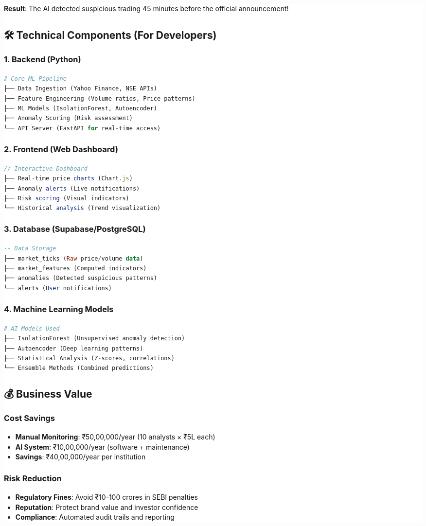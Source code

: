 **Result**: The AI detected suspicious trading 45 minutes before the official announcement!

## 🛠️ Technical Components (For Developers)

### 1. **Backend (Python)**
```python
# Core ML Pipeline
├── Data Ingestion (Yahoo Finance, NSE APIs)
├── Feature Engineering (Volume ratios, Price patterns)
├── ML Models (IsolationForest, Autoencoder)
├── Anomaly Scoring (Risk assessment)
└── API Server (FastAPI for real-time access)
```

### 2. **Frontend (Web Dashboard)**
```javascript
// Interactive Dashboard
├── Real-time price charts (Chart.js)
├── Anomaly alerts (Live notifications)
├── Risk scoring (Visual indicators)
└── Historical analysis (Trend visualization)
```

### 3. **Database (Supabase/PostgreSQL)**
```sql
-- Data Storage
├── market_ticks (Raw price/volume data)
├── market_features (Computed indicators)
├── anomalies (Detected suspicious patterns)
└── alerts (User notifications)
```

### 4. **Machine Learning Models**
```python
# AI Models Used
├── IsolationForest (Unsupervised anomaly detection)
├── Autoencoder (Deep learning patterns)
├── Statistical Analysis (Z-scores, correlations)
└── Ensemble Methods (Combined predictions)
```

## 💰 Business Value

### Cost Savings
- **Manual Monitoring**: ₹50,00,000/year (10 analysts × ₹5L each)
- **AI System**: ₹10,00,000/year (software + maintenance)
- **Savings**: ₹40,00,000/year per institution

### Risk Reduction
- **Regulatory Fines**: Avoid ₹10-100 crores in SEBI penalties
- **Reputation**: Protect brand value and investor confidence
- **Compliance**: Automated audit trails and reporting
